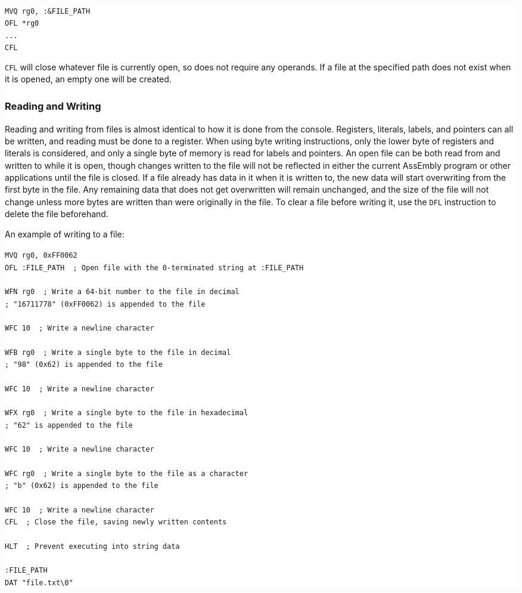 ```text
MVQ rg0, :&FILE_PATH
OFL *rg0
...
CFL
```

`CFL` will close whatever file is currently open, so does not require any operands. If a file at the specified path does not exist when it is opened, an empty one will be created.

### Reading and Writing

Reading and writing from files is almost identical to how it is done from the console. Registers, literals, labels, and pointers can all be written, and reading must be done to a register. When using byte writing instructions, only the lower byte of registers and literals is considered, and only a single byte of memory is read for labels and pointers. An open file can be both read from and written to while it is open, though changes written to the file will not be reflected in either the current AssEmbly program or other applications until the file is closed. If a file already has data in it when it is written to, the new data will start overwriting from the first byte in the file. Any remaining data that does not get overwritten will remain unchanged, and the size of the file will not change unless more bytes are written than were originally in the file. To clear a file before writing it, use the `DFL` instruction to delete the file beforehand.

An example of writing to a file:

```text
MVQ rg0, 0xFF0062
OFL :FILE_PATH  ; Open file with the 0-terminated string at :FILE_PATH

WFN rg0  ; Write a 64-bit number to the file in decimal
; "16711778" (0xFF0062) is appended to the file

WFC 10  ; Write a newline character

WFB rg0  ; Write a single byte to the file in decimal
; "98" (0x62) is appended to the file

WFC 10  ; Write a newline character

WFX rg0  ; Write a single byte to the file in hexadecimal
; "62" is appended to the file

WFC 10  ; Write a newline character

WFC rg0  ; Write a single byte to the file as a character
; "b" (0x62) is appended to the file

WFC 10  ; Write a newline character
CFL  ; Close the file, saving newly written contents

HLT  ; Prevent executing into string data

:FILE_PATH
DAT "file.txt\0"
```

